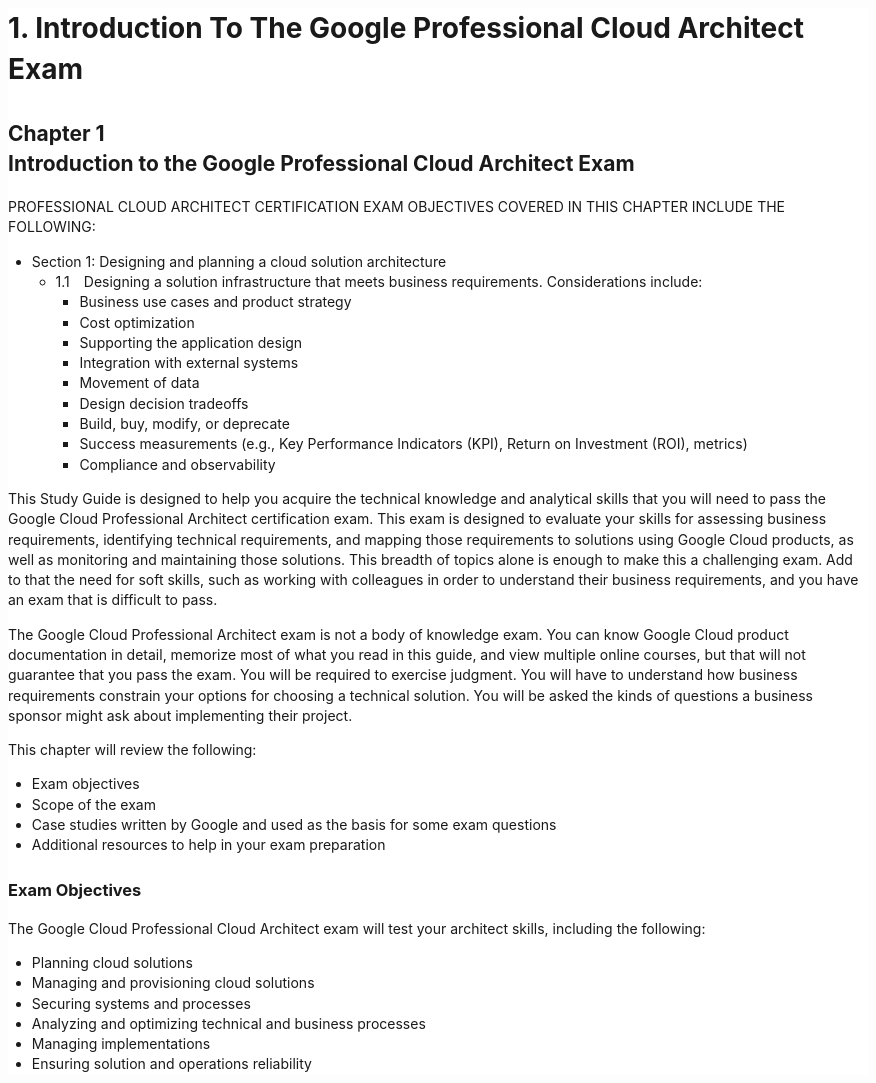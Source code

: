 # 1. Introduction To The Google Professional Cloud Architect Exam

Chapter 1\
Introduction to the Google Professional Cloud Architect Exam <a href="#c01_1" id="c01_1"></a>
---------------------------------------------------------------------------------------------

PROFESSIONAL CLOUD ARCHITECT CERTIFICATION EXAM OBJECTIVES COVERED IN THIS CHAPTER INCLUDE THE FOLLOWING:

* Section 1: Designing and planning a cloud solution architecture
  * 1.1 Designing a solution infrastructure that meets business requirements. Considerations include:
    * Business use cases and product strategy
    * Cost optimization
    * Supporting the application design
    * Integration with external systems
    * Movement of data
    * Design decision tradeoffs
    * Build, buy, modify, or deprecate
    * Success measurements (e.g., Key Performance Indicators (KPI), Return on Investment (ROI), metrics)
    * Compliance and observability

This Study Guide is designed to help you acquire the technical knowledge and analytical skills that you will need to pass the Google Cloud Professional Architect certification exam. This exam is designed to evaluate your skills for assessing business requirements, identifying technical requirements, and mapping those requirements to solutions using Google Cloud products, as well as monitoring and maintaining those solutions. This breadth of topics alone is enough to make this a challenging exam. Add to that the need for soft skills, such as working with colleagues in order to understand their business requirements, and you have an exam that is difficult to pass.

The Google Cloud Professional Architect exam is not a body of knowledge exam. You can know Google Cloud product documentation in detail, memorize most of what you read in this guide, and view multiple online courses, but that will not guarantee that you pass the exam. You will be required to exercise judgment. You will have to understand how business requirements constrain your options for choosing a technical solution. You will be asked the kinds of questions a business sponsor might ask about implementing their project.

This chapter will review the following:

* Exam objectives
* Scope of the exam
* Case studies written by Google and used as the basis for some exam questions
* Additional resources to help in your exam preparation

### Exam Objectives <a href="#head-2-2" id="head-2-2"></a>

The Google Cloud Professional Cloud Architect exam will test your architect skills, including the following:

* Planning cloud solutions
* Managing and provisioning cloud solutions
* Securing systems and processes
* Analyzing and optimizing technical and business processes
* Managing implementations
* Ensuring solution and operations reliability

